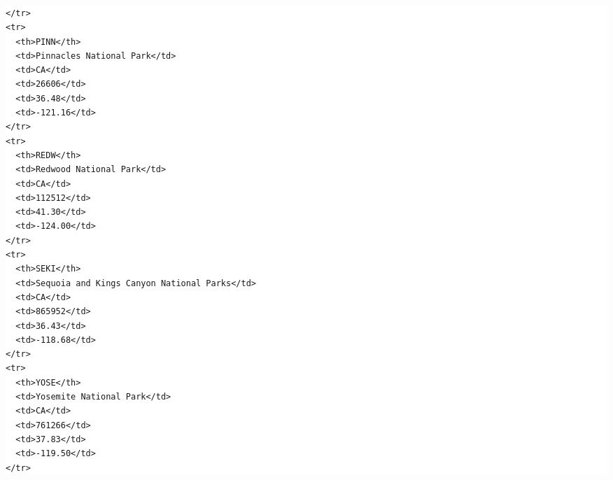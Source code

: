     </tr>
    <tr>
      <th>PINN</th>
      <td>Pinnacles National Park</td>
      <td>CA</td>
      <td>26606</td>
      <td>36.48</td>
      <td>-121.16</td>
    </tr>
    <tr>
      <th>REDW</th>
      <td>Redwood National Park</td>
      <td>CA</td>
      <td>112512</td>
      <td>41.30</td>
      <td>-124.00</td>
    </tr>
    <tr>
      <th>SEKI</th>
      <td>Sequoia and Kings Canyon National Parks</td>
      <td>CA</td>
      <td>865952</td>
      <td>36.43</td>
      <td>-118.68</td>
    </tr>
    <tr>
      <th>YOSE</th>
      <td>Yosemite National Park</td>
      <td>CA</td>
      <td>761266</td>
      <td>37.83</td>
      <td>-119.50</td>
    </tr>
  </tbody>
</table>
</div>


